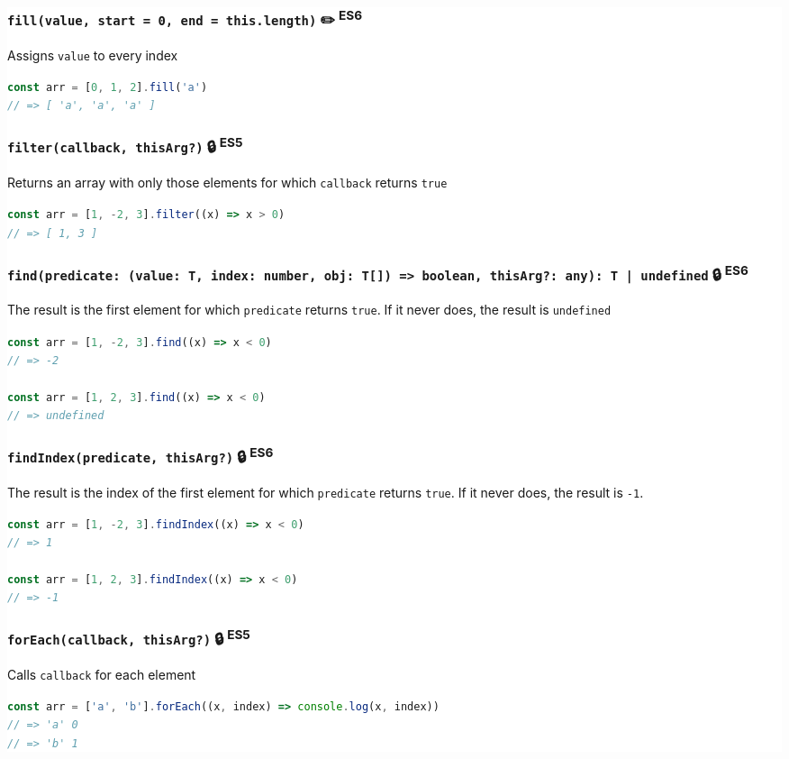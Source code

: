 ### `fill(value, start = 0, end = this.length)` ✏️ <sup>ES6</sup>

Assigns `value` to every index

```js
const arr = [0, 1, 2].fill('a')
// => [ 'a', 'a', 'a' ]
```

### `filter(callback, thisArg?)` 🔒 <sup>ES5</sup>

Returns an array with only those elements for which `callback` returns `true`

```js
const arr = [1, -2, 3].filter((x) => x > 0)
// => [ 1, 3 ]
```

### `find(predicate: (value: T, index: number, obj: T[]) => boolean, thisArg?: any): T | undefined` 🔒 <sup>ES6</sup>

The result is the first element for which `predicate` returns `true`. If it never does, the result is `undefined`

```js
const arr = [1, -2, 3].find((x) => x < 0)
// => -2

const arr = [1, 2, 3].find((x) => x < 0)
// => undefined
```

### `findIndex(predicate, thisArg?)` 🔒 <sup>ES6</sup>

The result is the index of the first element for which `predicate` returns `true`. If it never does, the result is `-1`.

```js
const arr = [1, -2, 3].findIndex((x) => x < 0)
// => 1

const arr = [1, 2, 3].findIndex((x) => x < 0)
// => -1
```

### `forEach(callback, thisArg?)` 🔒 <sup>ES5</sup>

Calls `callback` for each element

```js
const arr = ['a', 'b'].forEach((x, index) => console.log(x, index))
// => 'a' 0
// => 'b' 1
```
